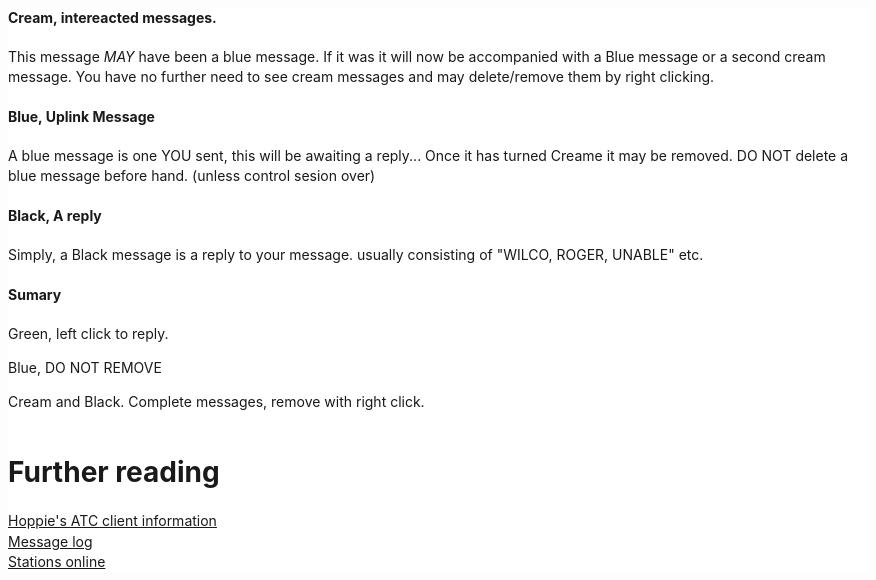 #### Cream, intereacted messages.

This message *MAY* have been a blue message. If it was it will now be accompanied with a Blue message or a second cream message.
You have no further need to see cream messages and may delete/remove them by right clicking.

#### Blue, Uplink Message

A blue message is one YOU sent, this will be awaiting a reply... Once it has turned Creame it may be removed. DO NOT delete a blue message before hand. (unless control sesion over)

#### Black, A reply
Simply, a Black message is a reply to your message. usually consisting of "WILCO, ROGER, UNABLE" etc.

#### Sumary
Green, left click to reply.

Blue, DO NOT REMOVE
 
Cream and Black. Complete messages, remove with right click.   
 
# Further reading
[Hoppie's ATC client information](https://www.hoppie.nl/acars/prg/atc/)  
[Message log](https://www.hoppie.nl/acars/system/log.html)  
[Stations online](https://www.hoppie.nl/acars/system/online.html)
